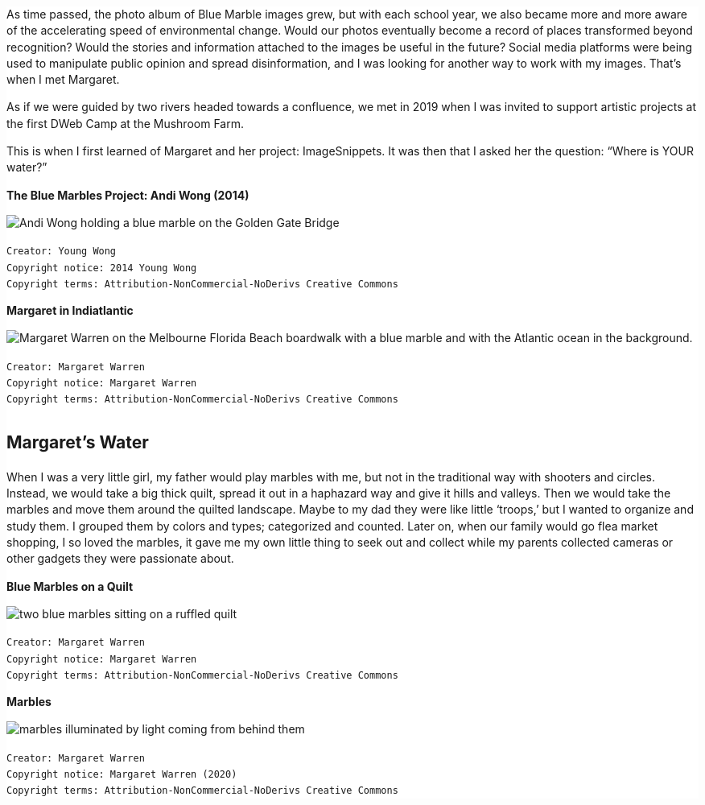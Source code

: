 As time passed, the photo album of Blue Marble images grew, but with each school year, we also became more and more aware of the accelerating speed of environmental change. Would our photos eventually become a record of places transformed beyond recognition? Would the stories and information attached to the images be useful in the future? Social media platforms were being used to manipulate public opinion and spread disinformation, and I was looking for another way to work with my images. That’s when I met Margaret.

As if we were guided by two rivers headed towards a confluence, we met in 2019 when I was invited to support artistic projects at the first DWeb Camp at the Mushroom Farm.   

This is when I first learned of Margaret and her project: ImageSnippets. It was then that I asked her the question: “Where is YOUR water?”

**The Blue Marbles Project: Andi Wong (2014)**

![Andi Wong holding a blue marble on the Golden Gate Bridge](https://two.compost.digital/a-confluence-of-waters/andi_gg.jpg)
```
Creator: Young Wong
Copyright notice: 2014 Young Wong
Copyright terms: Attribution-NonCommercial-NoDerivs Creative Commons
```

**Margaret in Indiatlantic**

![Margaret Warren on the Melbourne Florida Beach boardwalk with a blue marble and with the Atlantic ocean in the background.](https://two.compost.digital/a-confluence-of-waters/margaret_atlantic.jpeg)
```
Creator: Margaret Warren
Copyright notice: Margaret Warren
Copyright terms: Attribution-NonCommercial-NoDerivs Creative Commons
```

## Margaret’s Water

When I was a very little girl, my father would play marbles with me, but not in the traditional way with shooters and circles. Instead, we would take a big thick quilt, spread it out in a haphazard way and give it hills and valleys. Then we would take the marbles and move them around the quilted landscape. Maybe to my dad they were like little ‘troops,’ but I wanted to organize and study them. I grouped them by colors and types; categorized and counted. Later on, when our family would go flea market shopping, I so loved the marbles, it gave me my own little thing to seek out and collect while my parents collected cameras or other gadgets they were passionate about.

**Blue Marbles on a Quilt**

![two blue marbles sitting on a ruffled quilt](https://two.compost.digital/a-confluence-of-waters/marbles_on_quilt.jpeg)
```
Creator: Margaret Warren
Copyright notice: Margaret Warren
Copyright terms: Attribution-NonCommercial-NoDerivs Creative Commons
```

**Marbles**

![marbles illuminated by light coming from behind them](https://two.compost.digital/a-confluence-of-waters/marbles.jpeg)
```
Creator: Margaret Warren
Copyright notice: Margaret Warren (2020)
Copyright terms: Attribution-NonCommercial-NoDerivs Creative Commons
```
